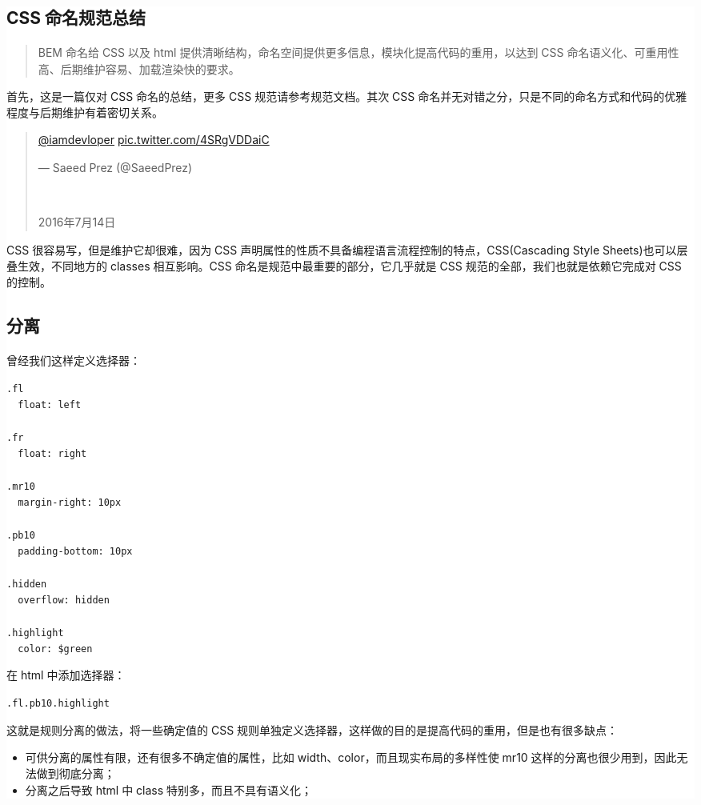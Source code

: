 ## CSS 命名规范总结

> BEM 命名给 CSS 以及 html 提供清晰结构，命名空间提供更多信息，模块化提高代码的重用，以达到 CSS 命名语义化、可重用性高、后期维护容易、加载渲染快的要求。

首先，这是一篇仅对 CSS 命名的总结，更多 CSS 规范请参考规范文档。其次 CSS 命名并无对错之分，只是不同的命名方式和代码的优雅程度与后期维护有着密切关系。

> [@iamdevloper](https://twitter.com/iamdevloper) [pic.twitter.com/4SRgVDDaiC](https://t.co/4SRgVDDaiC)
>
> — Saeed Prez (@SaeedPrez)
>
>  
>
> 2016年7月14日

CSS 很容易写，但是维护它却很难，因为 CSS 声明属性的性质不具备编程语言流程控制的特点，CSS(Cascading Style Sheets)也可以层叠生效，不同地方的 classes 相互影响。CSS 命名是规范中最重要的部分，它几乎就是 CSS 规范的全部，我们也就是依赖它完成对 CSS 的控制。

## 分离

曾经我们这样定义选择器：

```
.fl
  float: left

.fr
  float: right

.mr10
  margin-right: 10px

.pb10
  padding-bottom: 10px

.hidden
  overflow: hidden

.highlight
  color: $green

```

在 html 中添加选择器：

```
.fl.pb10.highlight

```

这就是规则分离的做法，将一些确定值的 CSS 规则单独定义选择器，这样做的目的是提高代码的重用，但是也有很多缺点：

- 可供分离的属性有限，还有很多不确定值的属性，比如 width、color，而且现实布局的多样性使 mr10 这样的分离也很少用到，因此无法做到彻底分离；
- 分离之后导致 html 中 class 特别多，而且不具有语义化；
